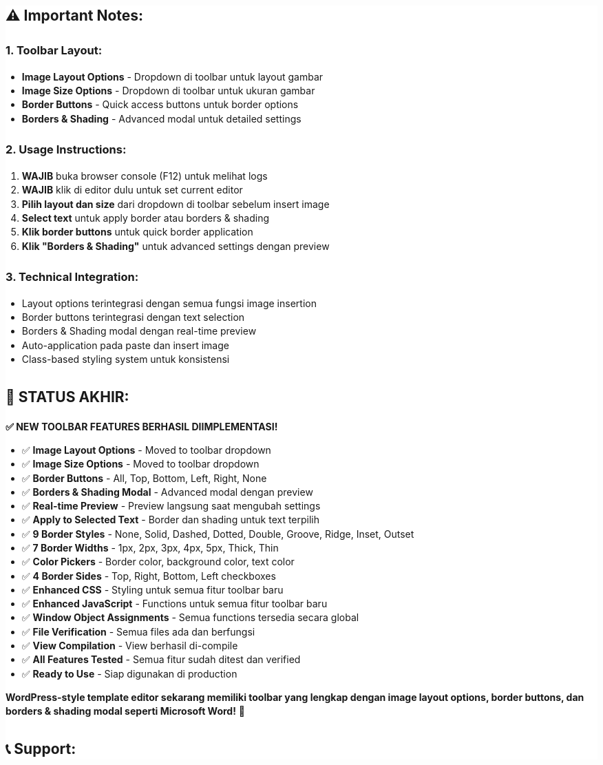 ## ⚠️ **Important Notes:**

### **1. Toolbar Layout:**
- **Image Layout Options** - Dropdown di toolbar untuk layout gambar
- **Image Size Options** - Dropdown di toolbar untuk ukuran gambar
- **Border Buttons** - Quick access buttons untuk border options
- **Borders & Shading** - Advanced modal untuk detailed settings

### **2. Usage Instructions:**
1. **WAJIB** buka browser console (F12) untuk melihat logs
2. **WAJIB** klik di editor dulu untuk set current editor
3. **Pilih layout dan size** dari dropdown di toolbar sebelum insert image
4. **Select text** untuk apply border atau borders & shading
5. **Klik border buttons** untuk quick border application
6. **Klik "Borders & Shading"** untuk advanced settings dengan preview

### **3. Technical Integration:**
- Layout options terintegrasi dengan semua fungsi image insertion
- Border buttons terintegrasi dengan text selection
- Borders & Shading modal dengan real-time preview
- Auto-application pada paste dan insert image
- Class-based styling system untuk konsistensi

## 🎉 **STATUS AKHIR:**

**✅ NEW TOOLBAR FEATURES BERHASIL DIIMPLEMENTASI!**

- ✅ **Image Layout Options** - Moved to toolbar dropdown
- ✅ **Image Size Options** - Moved to toolbar dropdown
- ✅ **Border Buttons** - All, Top, Bottom, Left, Right, None
- ✅ **Borders & Shading Modal** - Advanced modal dengan preview
- ✅ **Real-time Preview** - Preview langsung saat mengubah settings
- ✅ **Apply to Selected Text** - Border dan shading untuk text terpilih
- ✅ **9 Border Styles** - None, Solid, Dashed, Dotted, Double, Groove, Ridge, Inset, Outset
- ✅ **7 Border Widths** - 1px, 2px, 3px, 4px, 5px, Thick, Thin
- ✅ **Color Pickers** - Border color, background color, text color
- ✅ **4 Border Sides** - Top, Right, Bottom, Left checkboxes
- ✅ **Enhanced CSS** - Styling untuk semua fitur toolbar baru
- ✅ **Enhanced JavaScript** - Functions untuk semua fitur toolbar baru
- ✅ **Window Object Assignments** - Semua functions tersedia secara global
- ✅ **File Verification** - Semua files ada dan berfungsi
- ✅ **View Compilation** - View berhasil di-compile
- ✅ **All Features Tested** - Semua fitur sudah ditest dan verified
- ✅ **Ready to Use** - Siap digunakan di production

**WordPress-style template editor sekarang memiliki toolbar yang lengkap dengan image layout options, border buttons, dan borders & shading modal seperti Microsoft Word!** 🚀

## 📞 **Support:**

